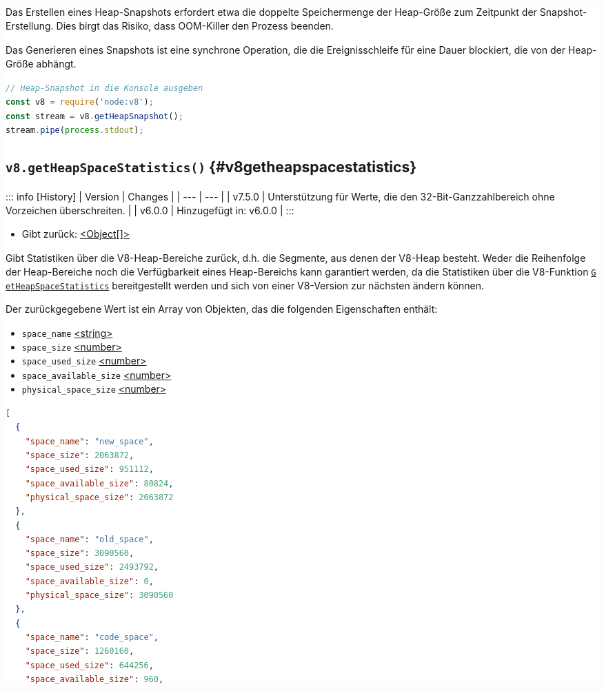 Das Erstellen eines Heap-Snapshots erfordert etwa die doppelte Speichermenge der Heap-Größe zum Zeitpunkt der Snapshot-Erstellung. Dies birgt das Risiko, dass OOM-Killer den Prozess beenden.

Das Generieren eines Snapshots ist eine synchrone Operation, die die Ereignisschleife für eine Dauer blockiert, die von der Heap-Größe abhängt.

```js [ESM]
// Heap-Snapshot in die Konsole ausgeben
const v8 = require('node:v8');
const stream = v8.getHeapSnapshot();
stream.pipe(process.stdout);
```
## `v8.getHeapSpaceStatistics()` {#v8getheapspacestatistics}


::: info [History]
| Version | Changes |
| --- | --- |
| v7.5.0 | Unterstützung für Werte, die den 32-Bit-Ganzzahlbereich ohne Vorzeichen überschreiten. |
| v6.0.0 | Hinzugefügt in: v6.0.0 |
:::

- Gibt zurück: [\<Object[]\>](https://developer.mozilla.org/en-US/docs/Web/JavaScript/Reference/Global_Objects/Object)

Gibt Statistiken über die V8-Heap-Bereiche zurück, d.h. die Segmente, aus denen der V8-Heap besteht. Weder die Reihenfolge der Heap-Bereiche noch die Verfügbarkeit eines Heap-Bereichs kann garantiert werden, da die Statistiken über die V8-Funktion [`GetHeapSpaceStatistics`](https://v8docs.nodesource.com/node-13.2/d5/dda/classv8_1_1_isolate#ac673576f24fdc7a33378f8f57e1d13a4) bereitgestellt werden und sich von einer V8-Version zur nächsten ändern können.

Der zurückgegebene Wert ist ein Array von Objekten, das die folgenden Eigenschaften enthält:

- `space_name` [\<string\>](https://developer.mozilla.org/en-US/docs/Web/JavaScript/Data_structures#String_type)
- `space_size` [\<number\>](https://developer.mozilla.org/en-US/docs/Web/JavaScript/Data_structures#Number_type)
- `space_used_size` [\<number\>](https://developer.mozilla.org/en-US/docs/Web/JavaScript/Data_structures#Number_type)
- `space_available_size` [\<number\>](https://developer.mozilla.org/en-US/docs/Web/JavaScript/Data_structures#Number_type)
- `physical_space_size` [\<number\>](https://developer.mozilla.org/en-US/docs/Web/JavaScript/Data_structures#Number_type)

```json [JSON]
[
  {
    "space_name": "new_space",
    "space_size": 2063872,
    "space_used_size": 951112,
    "space_available_size": 80824,
    "physical_space_size": 2063872
  },
  {
    "space_name": "old_space",
    "space_size": 3090560,
    "space_used_size": 2493792,
    "space_available_size": 0,
    "physical_space_size": 3090560
  },
  {
    "space_name": "code_space",
    "space_size": 1260160,
    "space_used_size": 644256,
    "space_available_size": 960,
```